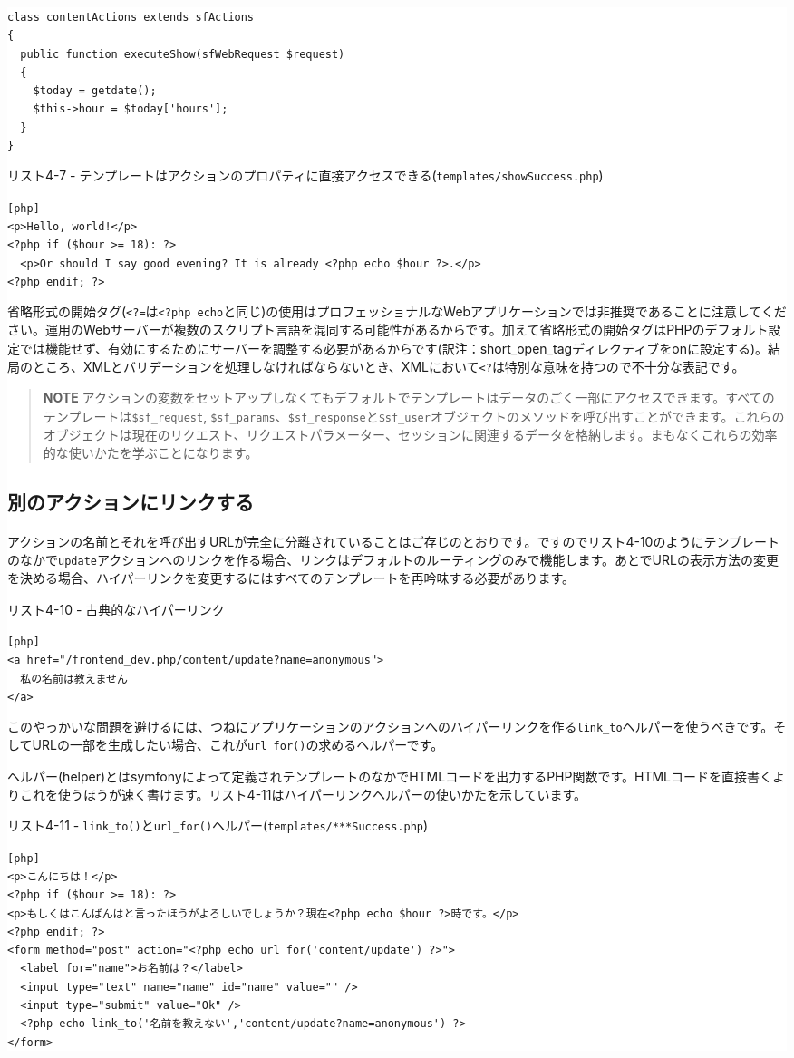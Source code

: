     class contentActions extends sfActions
    {
      public function executeShow(sfWebRequest $request)
      {
        $today = getdate();
        $this->hour = $today['hours'];
      }
    }

リスト4-7 - テンプレートはアクションのプロパティに直接アクセスできる(`templates/showSuccess.php`)

    [php]
    <p>Hello, world!</p>
    <?php if ($hour >= 18): ?>
      <p>Or should I say good evening? It is already <?php echo $hour ?>.</p>
    <?php endif; ?>

省略形式の開始タグ(`<?=`は`<?php echo`と同じ)の使用はプロフェッショナルなWebアプリケーションでは非推奨であることに注意してください。運用のWebサーバーが複数のスクリプト言語を混同する可能性があるからです。加えて省略形式の開始タグはPHPのデフォルト設定では機能せず、有効にするためにサーバーを調整する必要があるからです(訳注：short_open_tagディレクティブをonに設定する)。結局のところ、XMLとバリデーションを処理しなければならないとき、XMLにおいて`<?`は特別な意味を持つので不十分な表記です。

>**NOTE**
>アクションの変数をセットアップしなくてもデフォルトでテンプレートはデータのごく一部にアクセスできます。すべてのテンプレートは`$sf_request`, `$sf_params`、`$sf_response`と`$sf_user`オブジェクトのメソッドを呼び出すことができます。これらのオブジェクトは現在のリクエスト、リクエストパラメーター、セッションに関連するデータを格納します。まもなくこれらの効率的な使いかたを学ぶことになります。

別のアクションにリンクする
--------------------------

アクションの名前とそれを呼び出すURLが完全に分離されていることはご存じのとおりです。ですのでリスト4-10のようにテンプレートのなかで`update`アクションへのリンクを作る場合、リンクはデフォルトのルーティングのみで機能します。あとでURLの表示方法の変更を決める場合、ハイパーリンクを変更するにはすべてのテンプレートを再吟味する必要があります。

リスト4-10 - 古典的なハイパーリンク

    [php]
    <a href="/frontend_dev.php/content/update?name=anonymous">
      私の名前は教えません
    </a>

このやっかいな問題を避けるには、つねにアプリケーションのアクションへのハイパーリンクを作る`link_to`ヘルパーを使うべきです。そしてURLの一部を生成したい場合、これが`url_for()`の求めるヘルパーです。

ヘルパー(helper)とはsymfonyによって定義されテンプレートのなかでHTMLコードを出力するPHP関数です。HTMLコードを直接書くよりこれを使うほうが速く書けます。リスト4-11はハイパーリンクヘルパーの使いかたを示しています。

リスト4-11 - `link_to()`と`url_for()`ヘルパー(`templates/***Success.php`)

    [php]
    <p>こんにちは！</p>
    <?php if ($hour >= 18): ?>
    <p>もしくはこんばんはと言ったほうがよろしいでしょうか？現在<?php echo $hour ?>時です。</p>
    <?php endif; ?>
    <form method="post" action="<?php echo url_for('content/update') ?>">
      <label for="name">お名前は？</label>
      <input type="text" name="name" id="name" value="" />
      <input type="submit" value="Ok" />
      <?php echo link_to('名前を教えない','content/update?name=anonymous') ?>
    </form>
